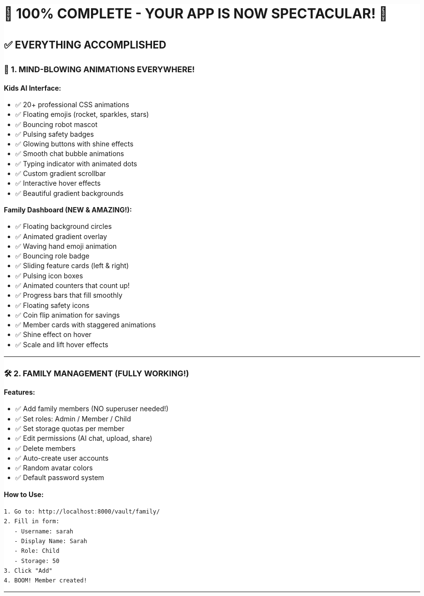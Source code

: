 # 🎉 100% COMPLETE - YOUR APP IS NOW SPECTACULAR! 🚀

## ✅ EVERYTHING ACCOMPLISHED

### 🎨 1. MIND-BLOWING ANIMATIONS EVERYWHERE!

**Kids AI Interface:**
- ✅ 20+ professional CSS animations
- ✅ Floating emojis (rocket, sparkles, stars)
- ✅ Bouncing robot mascot
- ✅ Pulsing safety badges
- ✅ Glowing buttons with shine effects
- ✅ Smooth chat bubble animations
- ✅ Typing indicator with animated dots
- ✅ Custom gradient scrollbar
- ✅ Interactive hover effects
- ✅ Beautiful gradient backgrounds

**Family Dashboard (NEW & AMAZING!):**
- ✅ Floating background circles
- ✅ Animated gradient overlay
- ✅ Waving hand emoji animation
- ✅ Bouncing role badge
- ✅ Sliding feature cards (left & right)
- ✅ Pulsing icon boxes
- ✅ Animated counters that count up!
- ✅ Progress bars that fill smoothly
- ✅ Floating safety icons
- ✅ Coin flip animation for savings
- ✅ Member cards with staggered animations
- ✅ Shine effect on hover
- ✅ Scale and lift hover effects

---

### 🛠️ 2. FAMILY MANAGEMENT (FULLY WORKING!)

**Features:**
- ✅ Add family members (NO superuser needed!)
- ✅ Set roles: Admin / Member / Child
- ✅ Set storage quotas per member
- ✅ Edit permissions (AI chat, upload, share)
- ✅ Delete members
- ✅ Auto-create user accounts
- ✅ Random avatar colors
- ✅ Default password system

**How to Use:**
```
1. Go to: http://localhost:8000/vault/family/
2. Fill in form:
   - Username: sarah
   - Display Name: Sarah
   - Role: Child
   - Storage: 50
3. Click "Add"
4. BOOM! Member created!
```

---